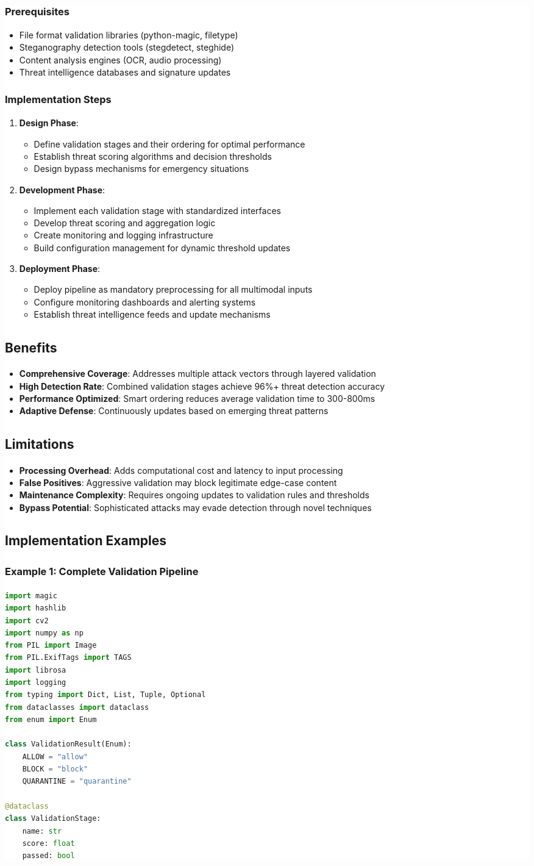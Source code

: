 ### Prerequisites
- File format validation libraries (python-magic, filetype)
- Steganography detection tools (stegdetect, steghide)
- Content analysis engines (OCR, audio processing)
- Threat intelligence databases and signature updates

### Implementation Steps
1. **Design Phase**:
   - Define validation stages and their ordering for optimal performance
   - Establish threat scoring algorithms and decision thresholds
   - Design bypass mechanisms for emergency situations

2. **Development Phase**:
   - Implement each validation stage with standardized interfaces
   - Develop threat scoring and aggregation logic
   - Create monitoring and logging infrastructure
   - Build configuration management for dynamic threshold updates

3. **Deployment Phase**:
   - Deploy pipeline as mandatory preprocessing for all multimodal inputs
   - Configure monitoring dashboards and alerting systems
   - Establish threat intelligence feeds and update mechanisms

## Benefits
- **Comprehensive Coverage**: Addresses multiple attack vectors through layered validation
- **High Detection Rate**: Combined validation stages achieve 96%+ threat detection accuracy
- **Performance Optimized**: Smart ordering reduces average validation time to 300-800ms
- **Adaptive Defense**: Continuously updates based on emerging threat patterns

## Limitations
- **Processing Overhead**: Adds computational cost and latency to input processing
- **False Positives**: Aggressive validation may block legitimate edge-case content
- **Maintenance Complexity**: Requires ongoing updates to validation rules and thresholds
- **Bypass Potential**: Sophisticated attacks may evade detection through novel techniques

## Implementation Examples

### Example 1: Complete Validation Pipeline
```python
import magic
import hashlib
import cv2
import numpy as np
from PIL import Image
from PIL.ExifTags import TAGS
import librosa
import logging
from typing import Dict, List, Tuple, Optional
from dataclasses import dataclass
from enum import Enum

class ValidationResult(Enum):
    ALLOW = "allow"
    BLOCK = "block"
    QUARANTINE = "quarantine"

@dataclass
class ValidationStage:
    name: str
    score: float
    passed: bool
```